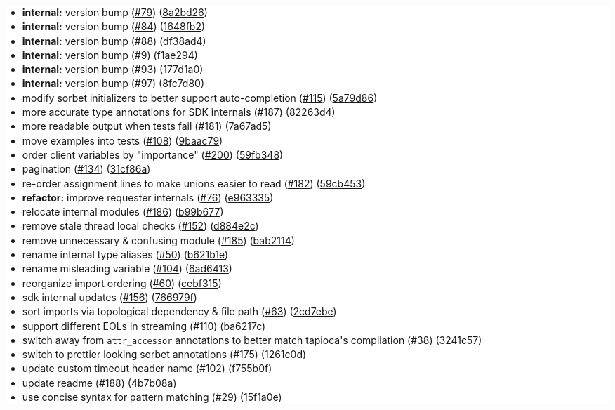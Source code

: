 * **internal:** version bump ([#79](https://github.com/orbcorp/orb-ruby/issues/79)) ([8a2bd26](https://github.com/orbcorp/orb-ruby/commit/8a2bd2684285bdf8102218052da1d00888a3a1e0))
* **internal:** version bump ([#84](https://github.com/orbcorp/orb-ruby/issues/84)) ([1648fb2](https://github.com/orbcorp/orb-ruby/commit/1648fb23ba955f8bcbfec6ce8df9c432ff040595))
* **internal:** version bump ([#88](https://github.com/orbcorp/orb-ruby/issues/88)) ([df38ad4](https://github.com/orbcorp/orb-ruby/commit/df38ad415548918138ae38dc8799755d90e6d5a1))
* **internal:** version bump ([#9](https://github.com/orbcorp/orb-ruby/issues/9)) ([f1ae294](https://github.com/orbcorp/orb-ruby/commit/f1ae2944a6024c512281a6cdfd57bf7502809556))
* **internal:** version bump ([#93](https://github.com/orbcorp/orb-ruby/issues/93)) ([177d1a0](https://github.com/orbcorp/orb-ruby/commit/177d1a066235448daf3956e5c51678480366fe08))
* **internal:** version bump ([#97](https://github.com/orbcorp/orb-ruby/issues/97)) ([8fc7d80](https://github.com/orbcorp/orb-ruby/commit/8fc7d80f454a44404b65beb20ffa202ea7764c1a))
* modify sorbet initializers to better support auto-completion ([#115](https://github.com/orbcorp/orb-ruby/issues/115)) ([5a79d86](https://github.com/orbcorp/orb-ruby/commit/5a79d865b35da4fe71790edb51755455f1b9b8aa))
* more accurate type annotations for SDK internals ([#187](https://github.com/orbcorp/orb-ruby/issues/187)) ([82263d4](https://github.com/orbcorp/orb-ruby/commit/82263d432603b4eab5bccf68d3bad4a6261f4602))
* more readable output when tests fail ([#181](https://github.com/orbcorp/orb-ruby/issues/181)) ([7a67ad5](https://github.com/orbcorp/orb-ruby/commit/7a67ad5d5704aa80b3ea421bc3fc74da6578ae70))
* move examples into tests ([#108](https://github.com/orbcorp/orb-ruby/issues/108)) ([9baac79](https://github.com/orbcorp/orb-ruby/commit/9baac79a26f376344b477da3e107bf0dff63a8cd))
* order client variables by "importance" ([#200](https://github.com/orbcorp/orb-ruby/issues/200)) ([59fb348](https://github.com/orbcorp/orb-ruby/commit/59fb348f33a4379778338d4f1791707713627a1e))
* pagination ([#134](https://github.com/orbcorp/orb-ruby/issues/134)) ([31cf86a](https://github.com/orbcorp/orb-ruby/commit/31cf86ac955ff71962c946fafb887992c97da21f))
* re-order assignment lines to make unions easier to read ([#182](https://github.com/orbcorp/orb-ruby/issues/182)) ([59cb453](https://github.com/orbcorp/orb-ruby/commit/59cb453e59caf5cce7359b8d79484c8c5e6b0892))
* **refactor:** improve requester internals ([#76](https://github.com/orbcorp/orb-ruby/issues/76)) ([e963335](https://github.com/orbcorp/orb-ruby/commit/e96333552205daa37746ac044078dba79c1d29e0))
* relocate internal modules ([#186](https://github.com/orbcorp/orb-ruby/issues/186)) ([b99b677](https://github.com/orbcorp/orb-ruby/commit/b99b6774dc7cbe13100199a2e6905fd3f8168a07))
* remove stale thread local checks ([#152](https://github.com/orbcorp/orb-ruby/issues/152)) ([d884e2c](https://github.com/orbcorp/orb-ruby/commit/d884e2c88219bec03381b0ff352035ee3e64b559))
* remove unnecessary & confusing module ([#185](https://github.com/orbcorp/orb-ruby/issues/185)) ([bab2114](https://github.com/orbcorp/orb-ruby/commit/bab211490857ff8839d09e1321e1346b77450ddc))
* rename internal type aliases ([#50](https://github.com/orbcorp/orb-ruby/issues/50)) ([b621b1e](https://github.com/orbcorp/orb-ruby/commit/b621b1eb87d38087e615be841ddee9da4838db59))
* rename misleading variable ([#104](https://github.com/orbcorp/orb-ruby/issues/104)) ([6ad6413](https://github.com/orbcorp/orb-ruby/commit/6ad641324cb953961c820d2068c139a4fb64f99b))
* reorganize import ordering ([#60](https://github.com/orbcorp/orb-ruby/issues/60)) ([cebf315](https://github.com/orbcorp/orb-ruby/commit/cebf3150cf5a5d8b2fae9a3a2d97462a1b6c9989))
* sdk internal updates ([#156](https://github.com/orbcorp/orb-ruby/issues/156)) ([766979f](https://github.com/orbcorp/orb-ruby/commit/766979f0a51ae1e14820b22f020f0a8962d02de2))
* sort imports via topological dependency & file path ([#63](https://github.com/orbcorp/orb-ruby/issues/63)) ([2cd7ebe](https://github.com/orbcorp/orb-ruby/commit/2cd7ebe627261a7a3ad17187348693ef96321fa1))
* support different EOLs in streaming ([#110](https://github.com/orbcorp/orb-ruby/issues/110)) ([ba6217c](https://github.com/orbcorp/orb-ruby/commit/ba6217c4837051dfe16f4db8fda4f56d476957ba))
* switch away from `attr_accessor` annotations to better match tapioca's compilation ([#38](https://github.com/orbcorp/orb-ruby/issues/38)) ([3241c57](https://github.com/orbcorp/orb-ruby/commit/3241c579fd924c2a4690f8d0d14ebed4567bace4))
* switch to prettier looking sorbet annotations ([#175](https://github.com/orbcorp/orb-ruby/issues/175)) ([1261c0d](https://github.com/orbcorp/orb-ruby/commit/1261c0d2f41e52158e6679eb203e947de24dd7a5))
* update custom timeout header name ([#102](https://github.com/orbcorp/orb-ruby/issues/102)) ([f755b0f](https://github.com/orbcorp/orb-ruby/commit/f755b0fbc2cb5fdc28c039e10201e8ff021a0c46))
* update readme ([#188](https://github.com/orbcorp/orb-ruby/issues/188)) ([4b7b08a](https://github.com/orbcorp/orb-ruby/commit/4b7b08a07bf52b47068ad9fb07ec3043d8de2827))
* use concise syntax for pattern matching ([#29](https://github.com/orbcorp/orb-ruby/issues/29)) ([15f1a0e](https://github.com/orbcorp/orb-ruby/commit/15f1a0ef488b88c0bdde9a92a2f3cd77bf8d7267))